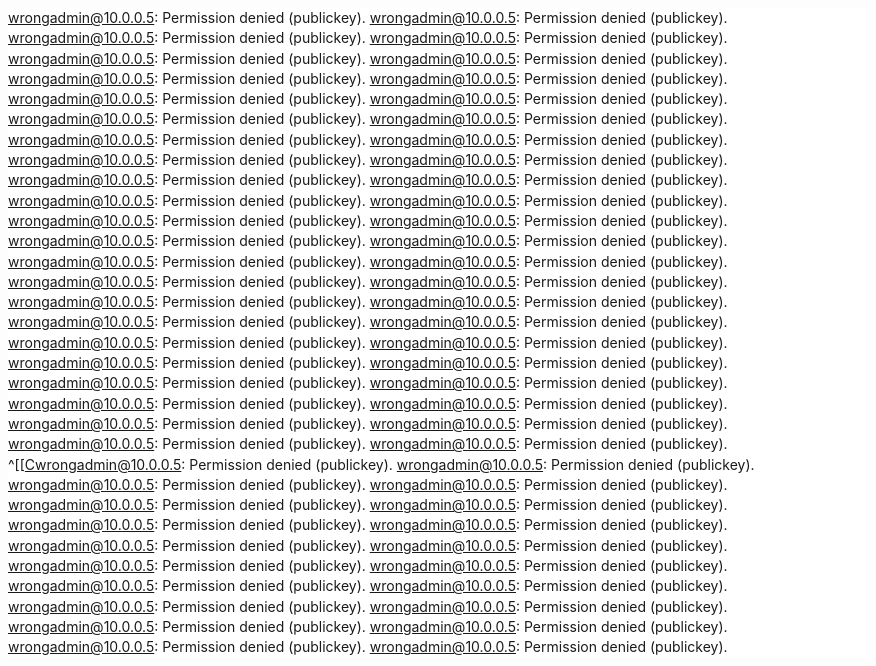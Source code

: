 wrongadmin@10.0.0.5: Permission denied (publickey).
wrongadmin@10.0.0.5: Permission denied (publickey).
wrongadmin@10.0.0.5: Permission denied (publickey).
wrongadmin@10.0.0.5: Permission denied (publickey).
wrongadmin@10.0.0.5: Permission denied (publickey).
wrongadmin@10.0.0.5: Permission denied (publickey).
wrongadmin@10.0.0.5: Permission denied (publickey).
wrongadmin@10.0.0.5: Permission denied (publickey).
wrongadmin@10.0.0.5: Permission denied (publickey).
wrongadmin@10.0.0.5: Permission denied (publickey).
wrongadmin@10.0.0.5: Permission denied (publickey).
wrongadmin@10.0.0.5: Permission denied (publickey).
wrongadmin@10.0.0.5: Permission denied (publickey).
wrongadmin@10.0.0.5: Permission denied (publickey).
wrongadmin@10.0.0.5: Permission denied (publickey).
wrongadmin@10.0.0.5: Permission denied (publickey).
wrongadmin@10.0.0.5: Permission denied (publickey).
wrongadmin@10.0.0.5: Permission denied (publickey).
wrongadmin@10.0.0.5: Permission denied (publickey).
wrongadmin@10.0.0.5: Permission denied (publickey).
wrongadmin@10.0.0.5: Permission denied (publickey).
wrongadmin@10.0.0.5: Permission denied (publickey).
wrongadmin@10.0.0.5: Permission denied (publickey).
wrongadmin@10.0.0.5: Permission denied (publickey).
wrongadmin@10.0.0.5: Permission denied (publickey).
wrongadmin@10.0.0.5: Permission denied (publickey).
wrongadmin@10.0.0.5: Permission denied (publickey).
wrongadmin@10.0.0.5: Permission denied (publickey).
wrongadmin@10.0.0.5: Permission denied (publickey).
wrongadmin@10.0.0.5: Permission denied (publickey).
wrongadmin@10.0.0.5: Permission denied (publickey).
wrongadmin@10.0.0.5: Permission denied (publickey).
wrongadmin@10.0.0.5: Permission denied (publickey).
wrongadmin@10.0.0.5: Permission denied (publickey).
wrongadmin@10.0.0.5: Permission denied (publickey).
wrongadmin@10.0.0.5: Permission denied (publickey).
wrongadmin@10.0.0.5: Permission denied (publickey).
wrongadmin@10.0.0.5: Permission denied (publickey).
wrongadmin@10.0.0.5: Permission denied (publickey).
wrongadmin@10.0.0.5: Permission denied (publickey).
wrongadmin@10.0.0.5: Permission denied (publickey).
wrongadmin@10.0.0.5: Permission denied (publickey).
wrongadmin@10.0.0.5: Permission denied (publickey).
wrongadmin@10.0.0.5: Permission denied (publickey).
^[[Cwrongadmin@10.0.0.5: Permission denied (publickey).
wrongadmin@10.0.0.5: Permission denied (publickey).
wrongadmin@10.0.0.5: Permission denied (publickey).
wrongadmin@10.0.0.5: Permission denied (publickey).
wrongadmin@10.0.0.5: Permission denied (publickey).
wrongadmin@10.0.0.5: Permission denied (publickey).
wrongadmin@10.0.0.5: Permission denied (publickey).
wrongadmin@10.0.0.5: Permission denied (publickey).
wrongadmin@10.0.0.5: Permission denied (publickey).
wrongadmin@10.0.0.5: Permission denied (publickey).
wrongadmin@10.0.0.5: Permission denied (publickey).
wrongadmin@10.0.0.5: Permission denied (publickey).
wrongadmin@10.0.0.5: Permission denied (publickey).
wrongadmin@10.0.0.5: Permission denied (publickey).
wrongadmin@10.0.0.5: Permission denied (publickey).
wrongadmin@10.0.0.5: Permission denied (publickey).
wrongadmin@10.0.0.5: Permission denied (publickey).
wrongadmin@10.0.0.5: Permission denied (publickey).
wrongadmin@10.0.0.5: Permission denied (publickey).
wrongadmin@10.0.0.5: Permission denied (publickey).